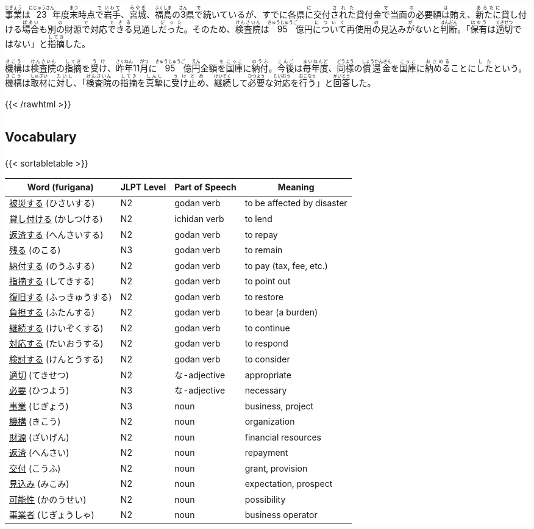 <p><ruby>事業<rt>じぎょう</rt></ruby>は<ruby>23<rt>にじゅうさん</rt></ruby>年度<ruby>末<rt>まつ</rt></ruby>時点<ruby>で<rt>で</rt></ruby><ruby>岩手<rt>いわて</rt></ruby>、<ruby>宮城<rt>みやぎ</rt></ruby>、<ruby>福島<rt>ふくしま</rt></ruby>の<ruby>3<rt>さん</rt></ruby>県<ruby>で<rt>で</rt></ruby>続いているが、すでに各県<ruby>に<rt>に</rt></ruby>交付<ruby>された<rt>された</rt></ruby>貸付金<ruby>で<rt>で</rt></ruby>当面<ruby>の<rt>の</rt></ruby>必要額<ruby>は<rt>は</rt></ruby>賄え、<ruby>新たに<rt>あらたに</rt></ruby>貸し付ける<ruby>場合<rt>ばあい</rt></ruby>も別<ruby>の<rt>の</rt></ruby>財源<ruby>で<rt>で</rt></ruby>対応<ruby>できる<rt>できる</rt></ruby>見通し<ruby>だった<rt>だった</rt></ruby>。そのため、<ruby>検査院<rt>けんさいん</rt></ruby>は<ruby>95<rt>きゅうじゅうご</rt></ruby>億円<ruby>について<rt>について</rt></ruby>再使用<ruby>の<rt>の</rt></ruby>見込み<ruby>が<rt>が</rt></ruby>ないと<ruby>判断<rt>はんだん</rt></ruby>。「<ruby>保有<rt>ほゆう</rt></ruby>は<ruby>適切<rt>てきせつ</rt></ruby>ではない」と<ruby>指摘<rt>してき</rt></ruby>した。</p>

<p><ruby>機構<rt>きこう</rt></ruby>は<ruby>検査院<rt>けんさいん</rt></ruby>の<ruby>指摘<rt>してき</rt></ruby>を<ruby>受け<rt>うけ</rt></ruby>、<ruby>昨年<rt>さくねん</rt></ruby>11<ruby>月<rt>がつ</rt></ruby>に<ruby>95<rt>きゅうじゅうご</rt></ruby>億<ruby>円<rt>えん</rt></ruby>全額<ruby>を<rt>を</rt></ruby><ruby>国庫<rt>こっこ</rt></ruby>に<ruby>納付<rt>のうふ</rt></ruby>。<ruby>今後<rt>こんご</rt></ruby>は<ruby>毎年度<rt>まいねんど</rt></ruby>、<ruby>同様<rt>どうよう</rt></ruby>の<ruby>償還金<rt>しょうかんきん</rt></ruby>を<ruby>国庫<rt>こっこ</rt></ruby>に<ruby>納める<rt>おさめる</rt></ruby>ことに<ruby>した<rt>した</rt></ruby>という。<ruby>機構<rt>きこう</rt></ruby>は<ruby>取材<rt>しゅざい</rt></ruby>に<ruby>対し<rt>たいし</rt></ruby>、「<ruby>検査院<rt>けんさいん</rt></ruby>の<ruby>指摘<rt>してき</rt></ruby>を<ruby>真摯<rt>しんし</rt></ruby>に<ruby>受け止め<rt>うけとめ</rt></ruby>、<ruby>継続<rt>けいぞく</rt></ruby>して<ruby>必要<rt>ひつよう</rt></ruby>な<ruby>対応<rt>たいおう</rt></ruby>を<ruby>行う<rt>おこなう</rt></ruby>」と<ruby>回答<rt>かいとう</rt></ruby>した。</p>
{{< /rawhtml >}}

## Vocabulary


{{< sortabletable >}}

| Word (furigana)          | JLPT Level | Part of Speech          | Meaning                          |
|--------------------------|------------|-------------------------|----------------------------------|
|[被災する](https://jisho.org/search/%E8%A2%AB%E7%81%BD%E3%81%99%E3%82%8B) (ひさいする)| N2         | godan verb              | to be affected by disaster       |
|[貸し付ける](https://jisho.org/search/%E8%B2%B8%E3%81%97%E4%BB%98%E3%81%91%E3%82%8B) (かしつける)| N2         | ichidan verb            | to lend                          |
|[返済する](https://jisho.org/search/%E8%BF%94%E6%B8%88%E3%81%99%E3%82%8B) (へんさいする)| N2         | godan verb              | to repay                         |
|[残る](https://jisho.org/search/%E6%AE%8B%E3%82%8B) (のこる)| N3         | godan verb              | to remain                        |
|[納付する](https://jisho.org/search/%E7%B4%8D%E4%BB%98%E3%81%99%E3%82%8B) (のうふする)| N2         | godan verb              | to pay (tax, fee, etc.)         |
|[指摘する](https://jisho.org/search/%E6%8C%87%E6%91%98%E3%81%99%E3%82%8B) (してきする)| N2         | godan verb              | to point out                     |
|[復旧する](https://jisho.org/search/%E5%BE%A9%E6%97%A7%E3%81%99%E3%82%8B) (ふっきゅうする)| N2         | godan verb              | to restore                       |
|[負担する](https://jisho.org/search/%E8%B2%A0%E6%8B%85%E3%81%99%E3%82%8B) (ふたんする)| N2         | godan verb              | to bear (a burden)              |
|[継続する](https://jisho.org/search/%E7%B6%99%E7%B6%9A%E3%81%99%E3%82%8B) (けいぞくする)| N2         | godan verb              | to continue                      |
|[対応する](https://jisho.org/search/%E5%AF%BE%E5%BF%9C%E3%81%99%E3%82%8B) (たいおうする)| N2         | godan verb              | to respond                       |
|[検討する](https://jisho.org/search/%E6%A4%9C%E8%A8%8E%E3%81%99%E3%82%8B) (けんとうする)| N2         | godan verb              | to consider                      |
|[適切](https://jisho.org/search/%E9%81%A9%E5%88%87) (てきせつ)| N2         | な-adjective            | appropriate                      |
|[必要](https://jisho.org/search/%E5%BF%85%E8%A6%81) (ひつよう)| N3         | な-adjective            | necessary                        |
|[事業](https://jisho.org/search/%E4%BA%8B%E6%A5%AD) (じぎょう)| N3         | noun                    | business, project                |
|[機構](https://jisho.org/search/%E6%A9%9F%E6%A7%8B) (きこう)| N2         | noun                    | organization                     |
|[財源](https://jisho.org/search/%E8%B2%A1%E6%BA%90) (ざいげん)| N2         | noun                    | financial resources              |
|[返済](https://jisho.org/search/%E8%BF%94%E6%B8%88) (へんさい)| N2         | noun                    | repayment                        |
|[交付](https://jisho.org/search/%E4%BA%A4%E4%BB%98) (こうふ)| N2         | noun                    | grant, provision                 |
|[見込み](https://jisho.org/search/%E8%A6%8B%E8%BE%BC%E3%81%BF) (みこみ)| N2         | noun                    | expectation, prospect            |
|[可能性](https://jisho.org/search/%E5%8F%AF%E8%83%BD%E6%80%A7) (かのうせい)| N2         | noun                    | possibility                      |
|[事業者](https://jisho.org/search/%E4%BA%8B%E6%A5%AD%E8%80%85) (じぎょうしゃ)| N2         | noun                    | business operator                |